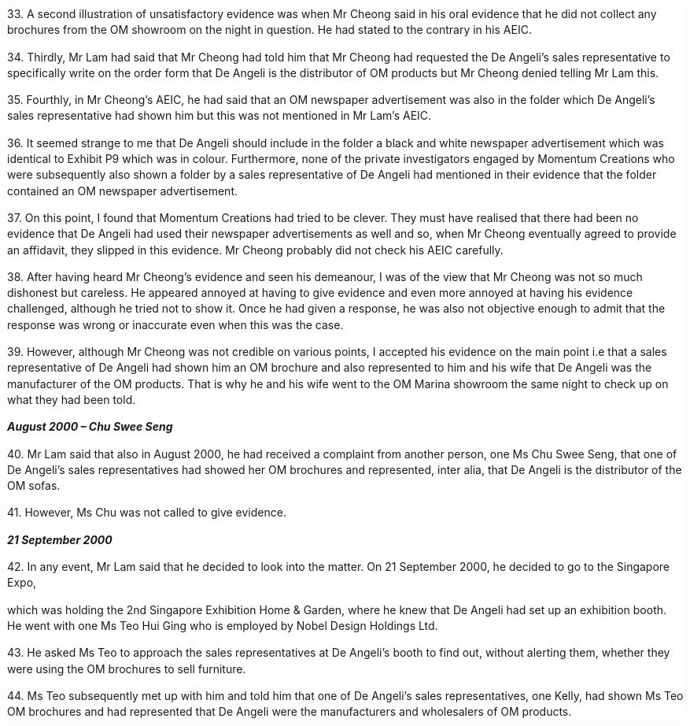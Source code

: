 33\. A second illustration of unsatisfactory evidence was when Mr Cheong said in his oral evidence that he did not collect any brochures from the OM showroom on the night in question. He had stated to the contrary in his AEIC. 


34\. Thirdly, Mr Lam had said that Mr Cheong had told him that Mr Cheong had requested the De Angeli’s sales representative to specifically write on the order form that De Angeli is the distributor of OM products but Mr Cheong denied telling Mr Lam this. 

35\. Fourthly, in Mr Cheong’s AEIC, he had said that an OM newspaper advertisement was also in the folder which De Angeli’s sales representative had shown him but this was not mentioned in Mr Lam’s AEIC. 

36\. It seemed strange to me that De Angeli should include in the folder a black and white newspaper advertisement which was identical to Exhibit P9 which was in colour. Furthermore, none of the private investigators engaged by Momentum Creations who were subsequently also shown a folder by a sales representative of De Angeli had mentioned in their evidence that the folder contained an OM newspaper advertisement. 

37\. On this point, I found that Momentum Creations had tried to be clever. They must have realised that there had been no evidence that De Angeli had used their newspaper advertisements as well and so, when Mr Cheong eventually agreed to provide an affidavit, they slipped in this evidence. Mr Cheong probably did not check his AEIC carefully. 

38\. After having heard Mr Cheong’s evidence and seen his demeanour, I was of the view that Mr Cheong was not so much dishonest but careless. He appeared annoyed at having to give evidence and even more annoyed at having his evidence challenged, although he tried not to show it. Once he had given a response, he was also not objective enough to admit that the response was wrong or inaccurate even when this was the case. 

39\. However, although Mr Cheong was not credible on various points, I accepted his evidence on the main point i.e that a sales representative of De Angeli had shown him an OM brochure and also represented to him and his wife that De Angeli was the manufacturer of the OM products. That is why he and his wife went to the OM Marina showroom the same night to check up on what they had been told. 

**_August 2000 – Chu Swee Seng_** 

40\. Mr Lam said that also in August 2000, he had received a complaint from another person, one Ms Chu Swee Seng, that one of De Angeli’s sales representatives had showed her OM brochures and represented, inter alia, that De Angeli is the distributor of the OM sofas. 

41\. However, Ms Chu was not called to give evidence. 

**_21 September 2000_** 

42\. In any event, Mr Lam said that he decided to look into the matter. On 21 September 2000, he decided to go to the Singapore Expo, 

which was holding the 2nd Singapore Exhibition Home & Garden, where he knew that De Angeli had set up an exhibition booth. He went with one Ms Teo Hui Ging who is employed by Nobel Design Holdings Ltd. 

43\. He asked Ms Teo to approach the sales representatives at De Angeli’s booth to find out, without alerting them, whether they were using the OM brochures to sell furniture. 

44\. Ms Teo subsequently met up with him and told him that one of De Angeli’s sales representatives, one Kelly, had shown Ms Teo OM brochures and had represented that De Angeli were the manufacturers and wholesalers of OM products. 
